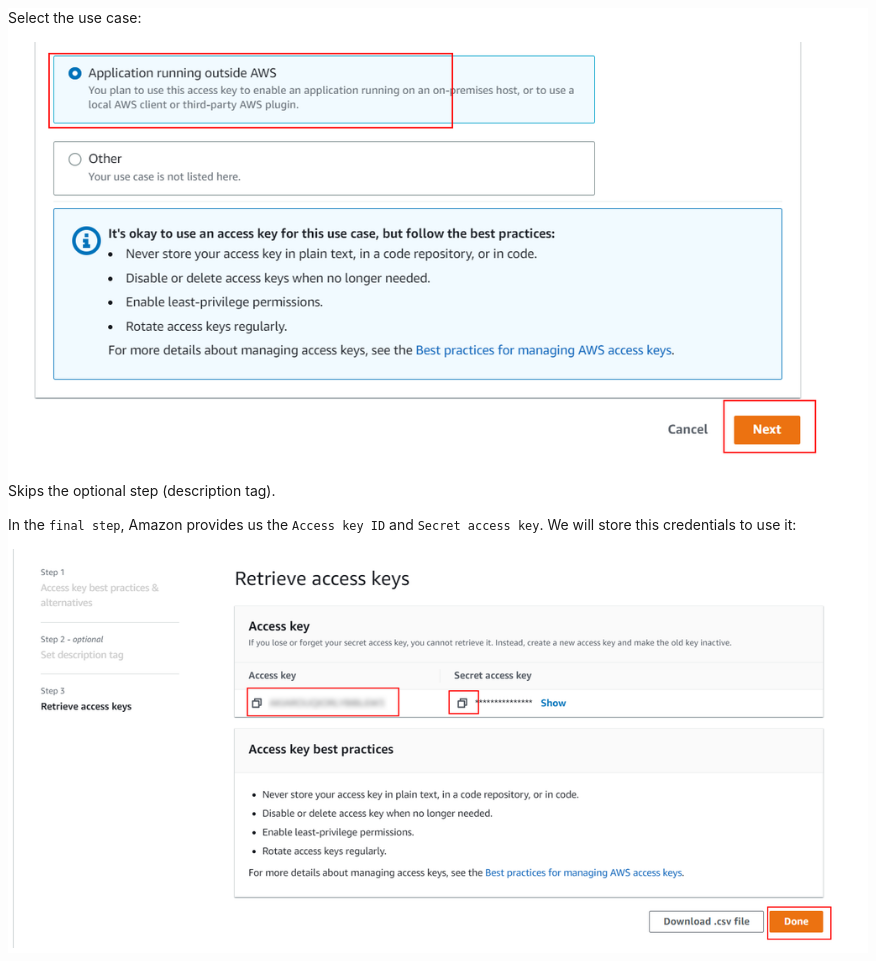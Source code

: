 Select the use case:

![15-use-case](./readme-resources/15-use-case.png)

Skips the optional step (description tag).

In the `final step`, Amazon provides us the `Access key ID` and `Secret access key`. We will store this credentials to use it:

![16-copy-credentials](./readme-resources/16-copy-credentials.png)
